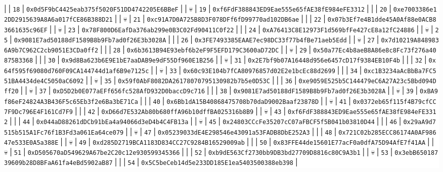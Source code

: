 |  | `18` | `0x0d5F9bC4425eab375f5020F51DD4742205E6BBeF` |
| 💀 | `19` | `0xf6FdF388843ED9Eae555e65fAE38fE984eFE3312` |
|  | `20` | `0xe7003386e12DD2915639A8A6a017fCE86B388D21` |
| 💀 | `21` | `0xc91A7D0A725B8D3F078DFf6fD99770ad102DB6ae` |
|  | `22` | `0x07b3Ef7e4B1dde45A0Af88e0ACB83661635c96EF` |
| 💀 | `23` | `0x78F800D6EafDa376ab299e0B3C02Fd90411C0f22` |
|  | `24` | `0xA76413C8E12973F1d569bfFe427cE8a12fC24886` |
| 💀 | `25` | `0x9081E7ad50188dF1589B8b9Fb7ad0f26E3b3028A` |
|  | `26` | `0x3FE7493385EAAE7ec98DC33f77b4fBe71aeb5Edd` |
| 💀 | `27` | `0x7d10219A8489836A9b7C962C2cb9051E3CDa0ff2` |
|  | `28` | `0x6b3613B94E93ebf6b2eF9F5EFD179C3600aD72DC` |
| 💀 | `29` | `0x50a77Ec4b8aeB8A86e8c8Fc73f276a40875B3368` |
|  | `30` | `0x9d8Ba623b6E9E1bE7aaDAB9e9dF55Df960E1B256` |
| 💀 | `31` | `0x2E7bf9b07A16448d956e6457cD17f9384EB10F4b` |
|  | `32` | `0x64f595f69080d760F09CA144744d1af6B9e7125c` |
| 💀 | `33` | `0x60c93E104b7fCA80976857d02E2e1bcEc88d2699` |
|  | `34` | `0xc1B3234aAcBbBa7FC551BA4434de4C5050aC6092` |
| 💀 | `35` | `0x59f0AbF8082DA26178070795130982b7b5e0D53C` |
|  | `36` | `0xe9059E525b5C144479eC6A27A23c5Bbd094Dff20` |
| 💀 | `37` | `0xD5D2b0E077aEFf656fc528AfD932D0baccD9c716` |
|  | `38` | `0x9081E7ad50188dF1589B8b9Fb7ad0f26E3b3028A` |
| 💀 | `39` | `0xBA9f86eF24824A3B436F5c65Eb3f2e6Ba3bE71Ca` |
|  | `40` | `0x6Bb1dA15B40868475708b70daD9002Baaf23878D` |
| 💀 | `41` | `0x0372eb65f115f4B79cfCC7F9Dc796E4F161Cd7F9` |
|  | `42` | `0xD66d7E532Ab80b680ffA96b10dffBA025316b8B9` |
| 💀 | `43` | `0xf6FdF388843ED9Eae555e65fAE38fE984eFE3312` |
|  | `44` | `0x044aD88261dDCb91bEa4a94066d3eD4b4C4FB13a` |
| 💀 | `45` | `0x24803CCcFe35207cC07aFBCF5f5B041b03810D44` |
|  | `46` | `0x29aA9d7515b515A1Fc76f1B3Fd3a061Ea64ce079` |
| 💀 | `47` | `0x05239033dE4E298546e43091a53FADB8DbE252A3` |
|  | `48` | `0x721C02b285ECC86174A0AF98647e533E0A5a388E` |
| 💀 | `49` | `0xd285D2719BCA1183D834CC27C9284B16529009ab` |
|  | `50` | `0x83FFE44de15601E77acF0a0dfA75D94AfE7f41AA` |
| 💀 | `51` | `0xD505670aD549629A67be2C20c12e930599345366` |
|  | `52` | `0xb9dE563Cf2730bb9DB3bd27709D8816c80C9A3b1` |
| 💀 | `53` | `0x3ebB65018739609b28D8BFaA61fa4eBd5902aB87` |
|  | `54` | `0x5C5beCeb14d5e233DD185E1ea5403500388eb398` |